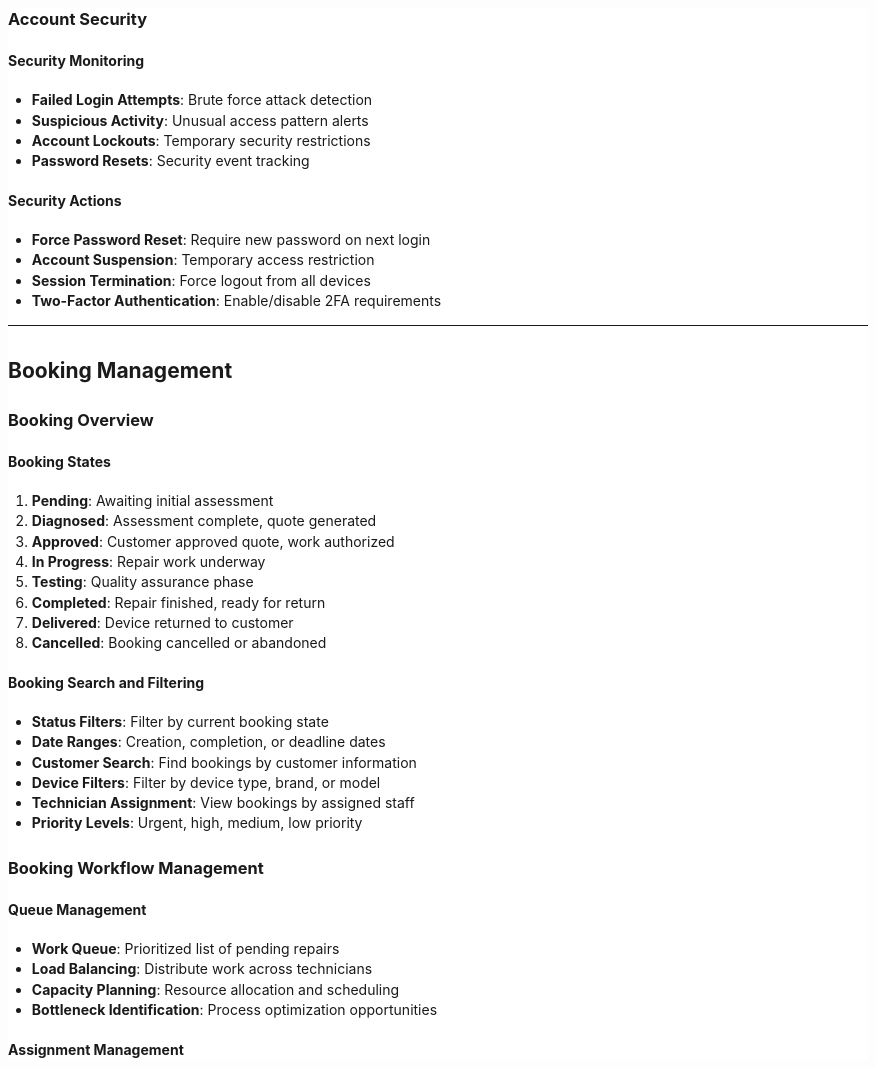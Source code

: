 ### Account Security

#### Security Monitoring

- **Failed Login Attempts**: Brute force attack detection
- **Suspicious Activity**: Unusual access pattern alerts
- **Account Lockouts**: Temporary security restrictions
- **Password Resets**: Security event tracking

#### Security Actions

- **Force Password Reset**: Require new password on next login
- **Account Suspension**: Temporary access restriction
- **Session Termination**: Force logout from all devices
- **Two-Factor Authentication**: Enable/disable 2FA requirements

---

## Booking Management

### Booking Overview

#### Booking States

1. **Pending**: Awaiting initial assessment
2. **Diagnosed**: Assessment complete, quote generated
3. **Approved**: Customer approved quote, work authorized
4. **In Progress**: Repair work underway
5. **Testing**: Quality assurance phase
6. **Completed**: Repair finished, ready for return
7. **Delivered**: Device returned to customer
8. **Cancelled**: Booking cancelled or abandoned

#### Booking Search and Filtering

- **Status Filters**: Filter by current booking state
- **Date Ranges**: Creation, completion, or deadline dates
- **Customer Search**: Find bookings by customer information
- **Device Filters**: Filter by device type, brand, or model
- **Technician Assignment**: View bookings by assigned staff
- **Priority Levels**: Urgent, high, medium, low priority

### Booking Workflow Management

#### Queue Management

- **Work Queue**: Prioritized list of pending repairs
- **Load Balancing**: Distribute work across technicians
- **Capacity Planning**: Resource allocation and scheduling
- **Bottleneck Identification**: Process optimization opportunities

#### Assignment Management
